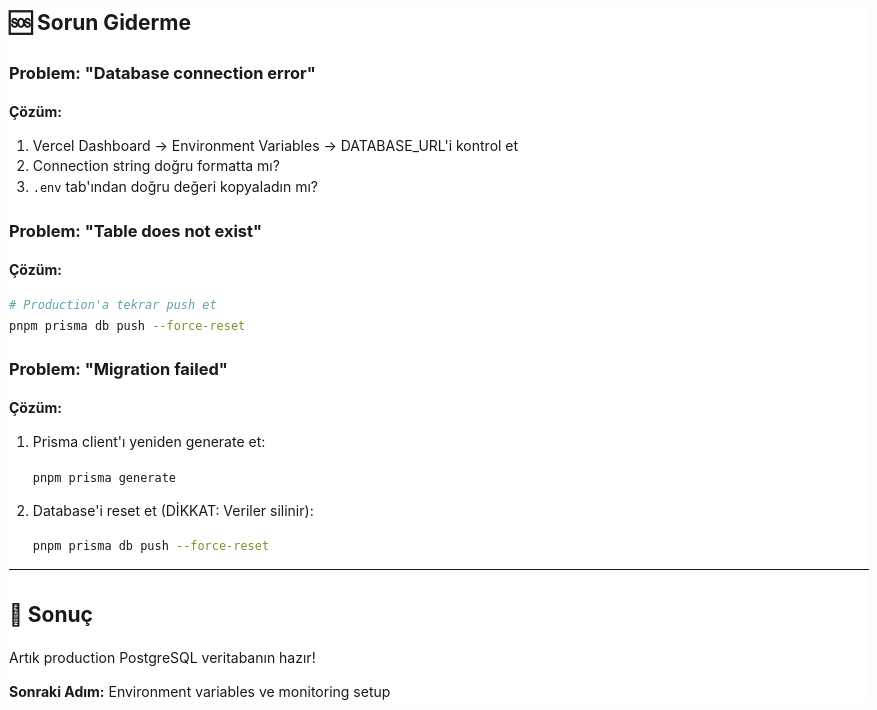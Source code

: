 
## 🆘 Sorun Giderme

### Problem: "Database connection error"
**Çözüm:**
1. Vercel Dashboard → Environment Variables → DATABASE_URL'i kontrol et
2. Connection string doğru formatta mı?
3. `.env` tab'ından doğru değeri kopyaladın mı?

### Problem: "Table does not exist"
**Çözüm:**
```bash
# Production'a tekrar push et
pnpm prisma db push --force-reset
```

### Problem: "Migration failed"
**Çözüm:**
1. Prisma client'ı yeniden generate et:
   ```bash
   pnpm prisma generate
   ```
2. Database'i reset et (DİKKAT: Veriler silinir):
   ```bash
   pnpm prisma db push --force-reset
   ```

---

## 🎉 Sonuç

Artık production PostgreSQL veritabanın hazır! 

**Sonraki Adım:** Environment variables ve monitoring setup


